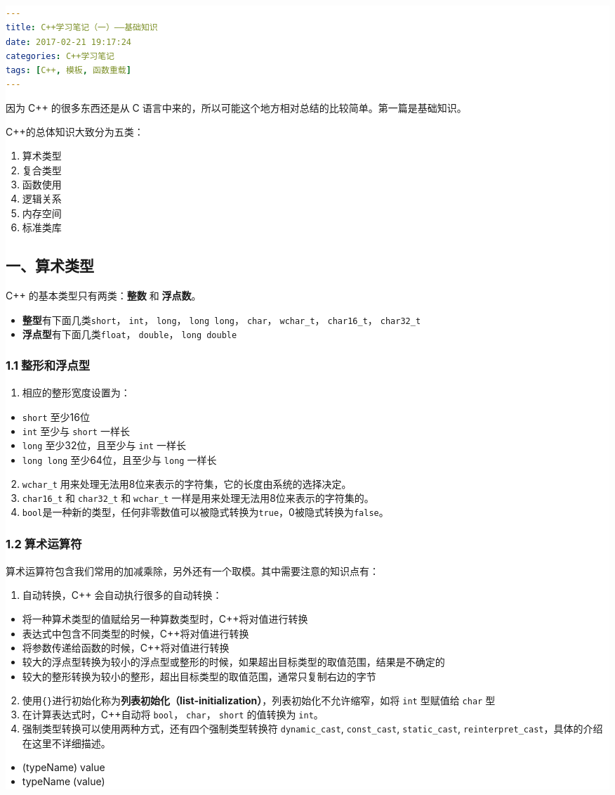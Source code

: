 ```yaml
---
title: C++学习笔记（一）——基础知识
date: 2017-02-21 19:17:24
categories: C++学习笔记
tags: [C++, 模板, 函数重载]
---
```

因为 C++ 的很多东西还是从 C 语言中来的，所以可能这个地方相对总结的比较简单。第一篇是基础知识。


C++的总体知识大致分为五类：

 1. 算术类型
 2. 复合类型
 3. 函数使用
 4. 逻辑关系
 5. 内存空间
 6. 标准类库
    
## 一、算术类型
C++ 的基本类型只有两类：**整数** 和 **浮点数**。

* **整型**有下面几类`short`， `int`， `long`， `long long`， `char`， `wchar_t`， `char16_t`， `char32_t`
* **浮点型**有下面几类`float`， `double`， `long double`

### 1.1 整形和浮点型
1. 相应的整形宽度设置为：
 * `short` 至少16位
 * `int` 至少与 `short` 一样长
 * `long` 至少32位，且至少与 `int` 一样长
 * `long long` 至少64位，且至少与 `long` 一样长

2. `wchar_t` 用来处理无法用8位来表示的字符集，它的长度由系统的选择决定。
3. `char16_t` 和 `char32_t` 和 `wchar_t` 一样是用来处理无法用8位来表示的字符集的。
4. `bool`是一种新的类型，任何非零数值可以被隐式转换为`true`，0被隐式转换为`false`。

### 1.2 算术运算符
算术运算符包含我们常用的加减乘除，另外还有一个取模。其中需要注意的知识点有：

1. 自动转换，C++ 会自动执行很多的自动转换：
 * 将一种算术类型的值赋给另一种算数类型时，C++将对值进行转换
 * 表达式中包含不同类型的时候，C++将对值进行转换
 * 将参数传递给函数的时候，C++将对值进行转换
 * 较大的浮点型转换为较小的浮点型或整形的时候，如果超出目标类型的取值范围，结果是不确定的
 * 较大的整形转换为较小的整形，超出目标类型的取值范围，通常只复制右边的字节

2. 使用`{}`进行初始化称为**列表初始化（list-initialization）**，列表初始化不允许缩窄，如将 `int` 型赋值给 `char` 型
3. 在计算表达式时，C++自动将 `bool`， `char`， `short` 的值转换为 `int`。
4. 强制类型转换可以使用两种方式，还有四个强制类型转换符 `dynamic_cast`, `const_cast`, `static_cast`, `reinterpret_cast`，具体的介绍在这里不详细描述。
 * (typeName) value
 * typeName (value)
 